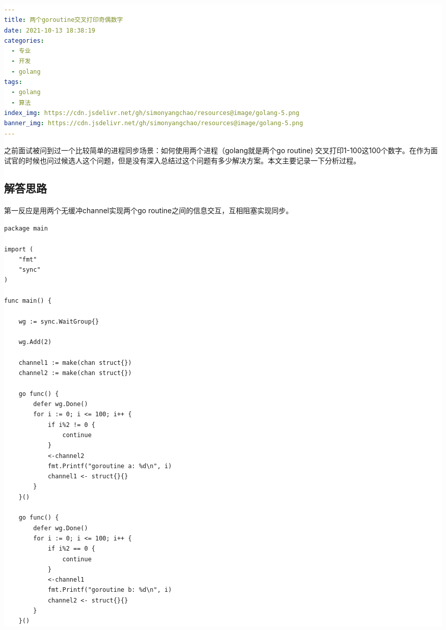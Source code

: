 ```yaml
---
title: 两个goroutine交叉打印奇偶数字
date: 2021-10-13 18:38:19
categories: 
  - 专业
  - 开发
  - golang
tags:
  - golang
  - 算法
index_img: https://cdn.jsdelivr.net/gh/simonyangchao/resources@image/golang-5.png
banner_img: https://cdn.jsdelivr.net/gh/simonyangchao/resources@image/golang-5.png
---
```


之前面试被问到过一个比较简单的进程同步场景：如何使用两个进程（golang就是两个go routine) 交叉打印1-100这100个数字。在作为面试官的时候也问过候选人这个问题，但是没有深入总结过这个问题有多少解决方案。本文主要记录一下分析过程。



## 解答思路

第一反应是用两个无缓冲channel实现两个go routine之间的信息交互，互相阻塞实现同步。

```
package main

import (
	"fmt"
	"sync"
)

func main() {

	wg := sync.WaitGroup{}

	wg.Add(2)

	channel1 := make(chan struct{})
	channel2 := make(chan struct{})

	go func() {
		defer wg.Done()
		for i := 0; i <= 100; i++ {
			if i%2 != 0 {
				continue
			}
			<-channel2
			fmt.Printf("goroutine a: %d\n", i)
			channel1 <- struct{}{}
		}
	}()

	go func() {
		defer wg.Done()
		for i := 0; i <= 100; i++ {
			if i%2 == 0 {
				continue
			}
			<-channel1
			fmt.Printf("goroutine b: %d\n", i)
			channel2 <- struct{}{}
		}
	}()
```